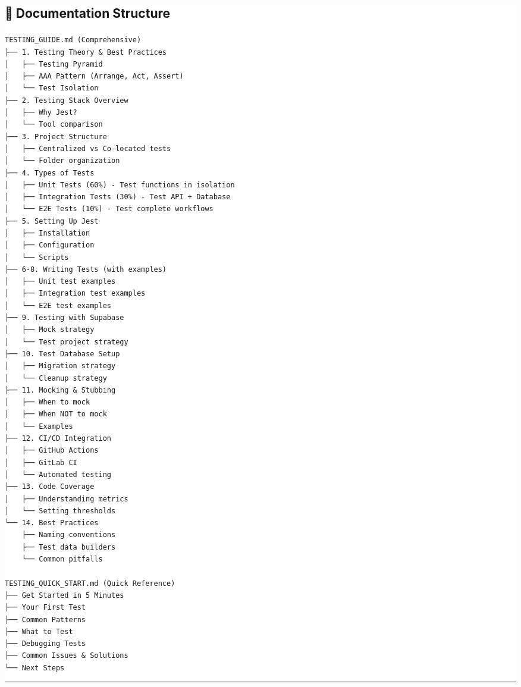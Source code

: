 ## 📖 Documentation Structure

```
TESTING_GUIDE.md (Comprehensive)
├── 1. Testing Theory & Best Practices
│   ├── Testing Pyramid
│   ├── AAA Pattern (Arrange, Act, Assert)
│   └── Test Isolation
├── 2. Testing Stack Overview
│   ├── Why Jest?
│   └── Tool comparison
├── 3. Project Structure
│   ├── Centralized vs Co-located tests
│   └── Folder organization
├── 4. Types of Tests
│   ├── Unit Tests (60%) - Test functions in isolation
│   ├── Integration Tests (30%) - Test API + Database
│   └── E2E Tests (10%) - Test complete workflows
├── 5. Setting Up Jest
│   ├── Installation
│   ├── Configuration
│   └── Scripts
├── 6-8. Writing Tests (with examples)
│   ├── Unit test examples
│   ├── Integration test examples
│   └── E2E test examples
├── 9. Testing with Supabase
│   ├── Mock strategy
│   └── Test project strategy
├── 10. Test Database Setup
│   ├── Migration strategy
│   └── Cleanup strategy
├── 11. Mocking & Stubbing
│   ├── When to mock
│   ├── When NOT to mock
│   └── Examples
├── 12. CI/CD Integration
│   ├── GitHub Actions
│   ├── GitLab CI
│   └── Automated testing
├── 13. Code Coverage
│   ├── Understanding metrics
│   └── Setting thresholds
└── 14. Best Practices
    ├── Naming conventions
    ├── Test data builders
    └── Common pitfalls

TESTING_QUICK_START.md (Quick Reference)
├── Get Started in 5 Minutes
├── Your First Test
├── Common Patterns
├── What to Test
├── Debugging Tests
├── Common Issues & Solutions
└── Next Steps
```

---